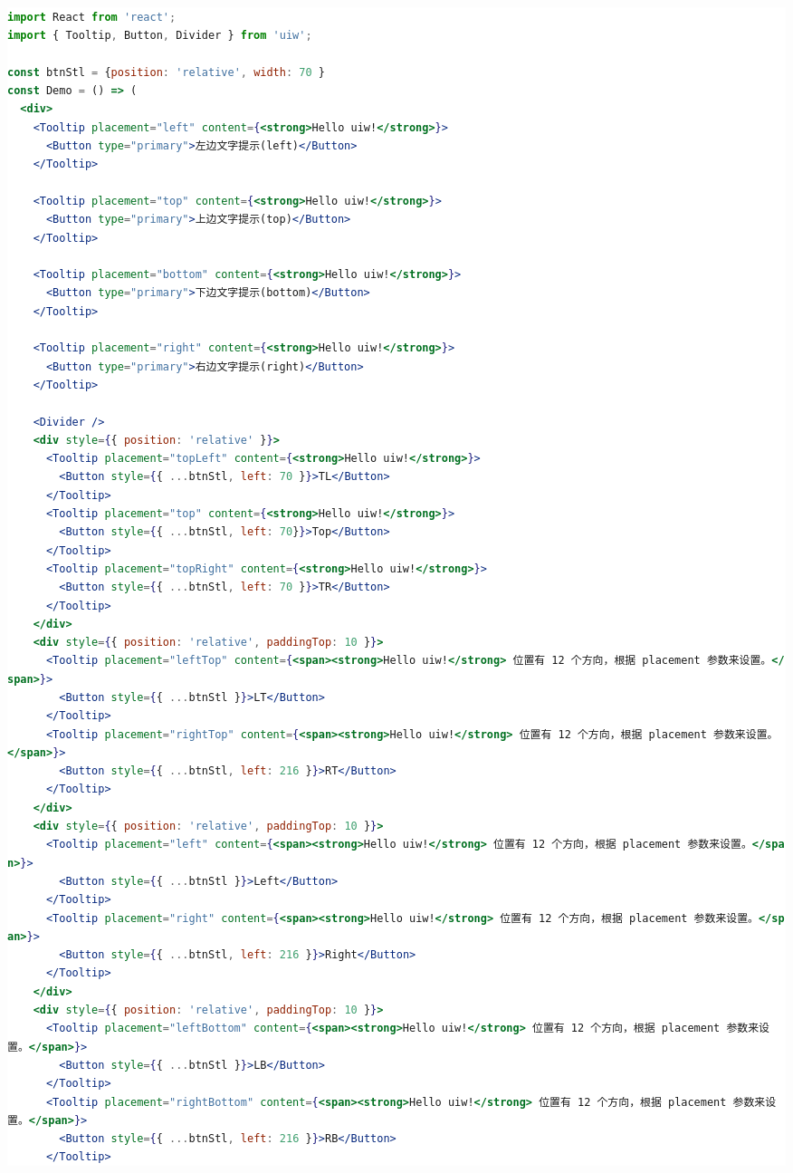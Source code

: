 ```jsx mdx:preview&bg=#fff
import React from 'react';
import { Tooltip, Button, Divider } from 'uiw';

const btnStl = {position: 'relative', width: 70 }
const Demo = () => (
  <div>
    <Tooltip placement="left" content={<strong>Hello uiw!</strong>}>
      <Button type="primary">左边文字提示(left)</Button>
    </Tooltip>

    <Tooltip placement="top" content={<strong>Hello uiw!</strong>}>
      <Button type="primary">上边文字提示(top)</Button>
    </Tooltip>

    <Tooltip placement="bottom" content={<strong>Hello uiw!</strong>}>
      <Button type="primary">下边文字提示(bottom)</Button>
    </Tooltip>

    <Tooltip placement="right" content={<strong>Hello uiw!</strong>}>
      <Button type="primary">右边文字提示(right)</Button>
    </Tooltip>

    <Divider />
    <div style={{ position: 'relative' }}>
      <Tooltip placement="topLeft" content={<strong>Hello uiw!</strong>}>
        <Button style={{ ...btnStl, left: 70 }}>TL</Button>
      </Tooltip>
      <Tooltip placement="top" content={<strong>Hello uiw!</strong>}>
        <Button style={{ ...btnStl, left: 70}}>Top</Button>
      </Tooltip>
      <Tooltip placement="topRight" content={<strong>Hello uiw!</strong>}>
        <Button style={{ ...btnStl, left: 70 }}>TR</Button>
      </Tooltip>
    </div>
    <div style={{ position: 'relative', paddingTop: 10 }}>
      <Tooltip placement="leftTop" content={<span><strong>Hello uiw!</strong> 位置有 12 个方向，根据 placement 参数来设置。</span>}>
        <Button style={{ ...btnStl }}>LT</Button>
      </Tooltip>
      <Tooltip placement="rightTop" content={<span><strong>Hello uiw!</strong> 位置有 12 个方向，根据 placement 参数来设置。</span>}>
        <Button style={{ ...btnStl, left: 216 }}>RT</Button>
      </Tooltip>
    </div>
    <div style={{ position: 'relative', paddingTop: 10 }}>
      <Tooltip placement="left" content={<span><strong>Hello uiw!</strong> 位置有 12 个方向，根据 placement 参数来设置。</span>}>
        <Button style={{ ...btnStl }}>Left</Button>
      </Tooltip>
      <Tooltip placement="right" content={<span><strong>Hello uiw!</strong> 位置有 12 个方向，根据 placement 参数来设置。</span>}>
        <Button style={{ ...btnStl, left: 216 }}>Right</Button>
      </Tooltip>
    </div>
    <div style={{ position: 'relative', paddingTop: 10 }}>
      <Tooltip placement="leftBottom" content={<span><strong>Hello uiw!</strong> 位置有 12 个方向，根据 placement 参数来设置。</span>}>
        <Button style={{ ...btnStl }}>LB</Button>
      </Tooltip>
      <Tooltip placement="rightBottom" content={<span><strong>Hello uiw!</strong> 位置有 12 个方向，根据 placement 参数来设置。</span>}>
        <Button style={{ ...btnStl, left: 216 }}>RB</Button>
      </Tooltip>
```